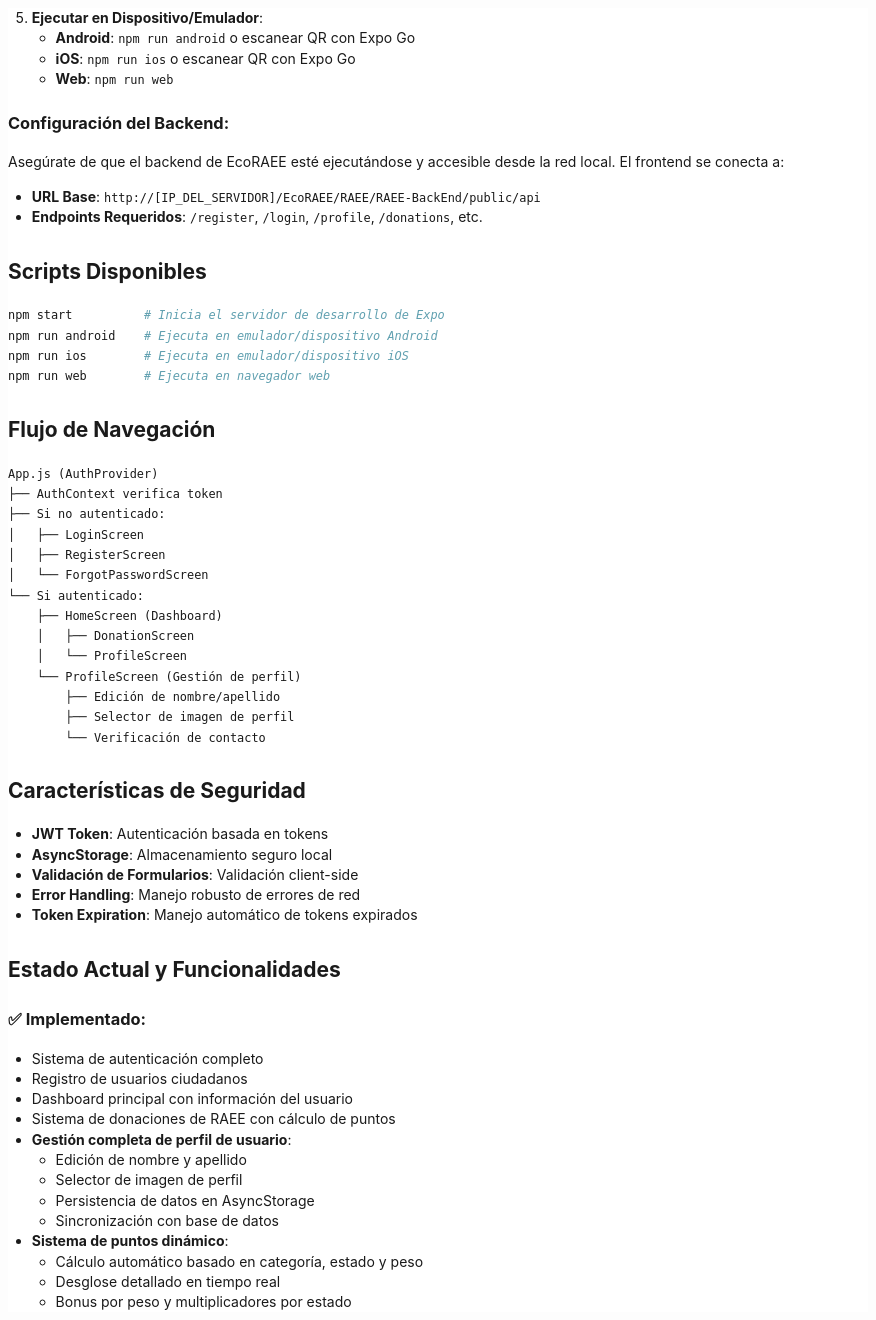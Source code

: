 5. **Ejecutar en Dispositivo/Emulador**:
   - **Android**: `npm run android` o escanear QR con Expo Go
   - **iOS**: `npm run ios` o escanear QR con Expo Go
   - **Web**: `npm run web`

### Configuración del Backend:
Asegúrate de que el backend de EcoRAEE esté ejecutándose y accesible desde la red local. El frontend se conecta a:
- **URL Base**: `http://[IP_DEL_SERVIDOR]/EcoRAEE/RAEE/RAEE-BackEnd/public/api`
- **Endpoints Requeridos**: `/register`, `/login`, `/profile`, `/donations`, etc.

## Scripts Disponibles

```bash
npm start          # Inicia el servidor de desarrollo de Expo
npm run android    # Ejecuta en emulador/dispositivo Android
npm run ios        # Ejecuta en emulador/dispositivo iOS
npm run web        # Ejecuta en navegador web
```

## Flujo de Navegación

```
App.js (AuthProvider)
├── AuthContext verifica token
├── Si no autenticado:
│   ├── LoginScreen
│   ├── RegisterScreen
│   └── ForgotPasswordScreen
└── Si autenticado:
    ├── HomeScreen (Dashboard)
    │   ├── DonationScreen
    │   └── ProfileScreen
    └── ProfileScreen (Gestión de perfil)
        ├── Edición de nombre/apellido
        ├── Selector de imagen de perfil
        └── Verificación de contacto
```

## Características de Seguridad

- **JWT Token**: Autenticación basada en tokens
- **AsyncStorage**: Almacenamiento seguro local
- **Validación de Formularios**: Validación client-side
- **Error Handling**: Manejo robusto de errores de red
- **Token Expiration**: Manejo automático de tokens expirados

## Estado Actual y Funcionalidades

### ✅ Implementado:
- Sistema de autenticación completo
- Registro de usuarios ciudadanos
- Dashboard principal con información del usuario
- Sistema de donaciones de RAEE con cálculo de puntos
- **Gestión completa de perfil de usuario**:
  - Edición de nombre y apellido
  - Selector de imagen de perfil
  - Persistencia de datos en AsyncStorage
  - Sincronización con base de datos
- **Sistema de puntos dinámico**:
  - Cálculo automático basado en categoría, estado y peso
  - Desglose detallado en tiempo real
  - Bonus por peso y multiplicadores por estado